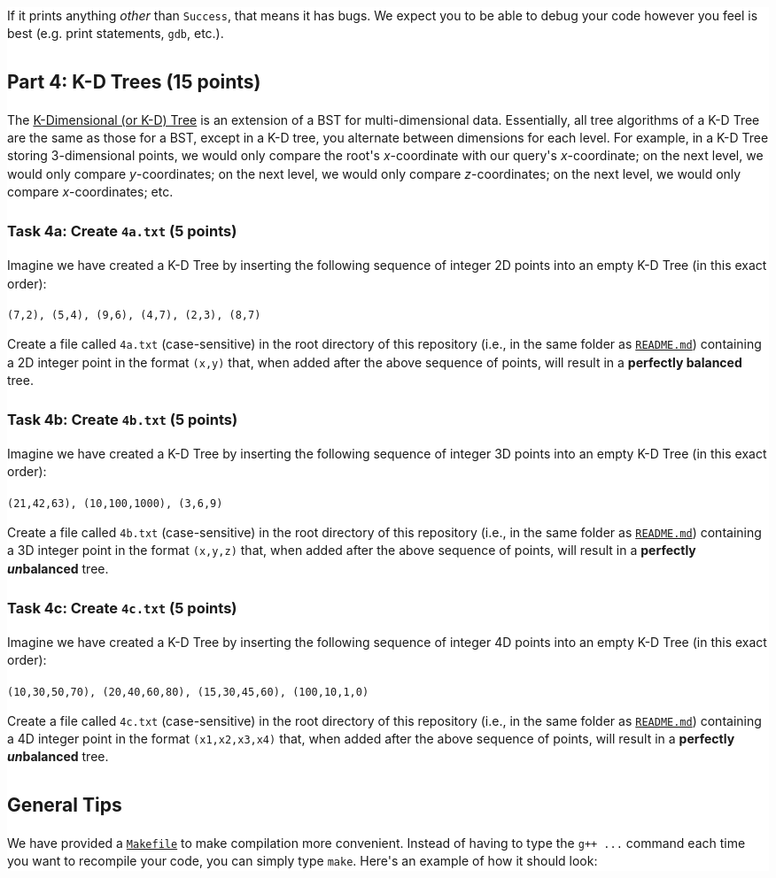 If it prints anything *other* than ``Success``, that means it has bugs. We expect you to be able to debug your code however you feel is best (e.g. print statements, ``gdb``, etc.).

## Part 4: K-D Trees (15 points)
The [K-Dimensional (or K-D) Tree](https://en.wikipedia.org/wiki/K-d_tree) is an extension of a BST for multi-dimensional data. Essentially, all tree algorithms of a K-D Tree are the same as those for a BST, except in a K-D tree, you alternate between dimensions for each level. For example, in a K-D Tree storing 3-dimensional points, we would only compare the root's *x*-coordinate with our query's *x*-coordinate; on the next level, we would only compare *y*-coordinates; on the next level, we would only compare *z*-coordinates; on the next level, we would only compare *x*-coordinates; etc.

### Task 4a: Create ``4a.txt`` (5 points)
Imagine we have created a K-D Tree by inserting the following sequence of integer 2D points into an empty K-D Tree (in this exact order):

```
(7,2), (5,4), (9,6), (4,7), (2,3), (8,7)
```

Create a file called ``4a.txt`` (case-sensitive) in the root directory of this repository (i.e., in the same folder as [``README.md``](README.md)) containing a 2D integer point in the format ``(x,y)`` that, when added after the above sequence of points, will result in a **perfectly balanced** tree.

### Task 4b: Create ``4b.txt`` (5 points)
Imagine we have created a K-D Tree by inserting the following sequence of integer 3D points into an empty K-D Tree (in this exact order):

```
(21,42,63), (10,100,1000), (3,6,9)
```

Create a file called ``4b.txt`` (case-sensitive) in the root directory of this repository (i.e., in the same folder as [``README.md``](README.md)) containing a 3D integer point in the format ``(x,y,z)`` that, when added after the above sequence of points, will result in a **perfectly *un*balanced** tree.

### Task 4c: Create ``4c.txt`` (5 points)
Imagine we have created a K-D Tree by inserting the following sequence of integer 4D points into an empty K-D Tree (in this exact order):

```
(10,30,50,70), (20,40,60,80), (15,30,45,60), (100,10,1,0)
```

Create a file called ``4c.txt`` (case-sensitive) in the root directory of this repository (i.e., in the same folder as [``README.md``](README.md)) containing a 4D integer point in the format ``(x1,x2,x3,x4)`` that, when added after the above sequence of points, will result in a **perfectly *un*balanced** tree.

## General Tips
We have provided a [``Makefile``](Makefile) to make compilation more convenient. Instead of having to type the ``g++ ...`` command each time you want to recompile your code, you can simply type ``make``. Here's an example of how it should look:
